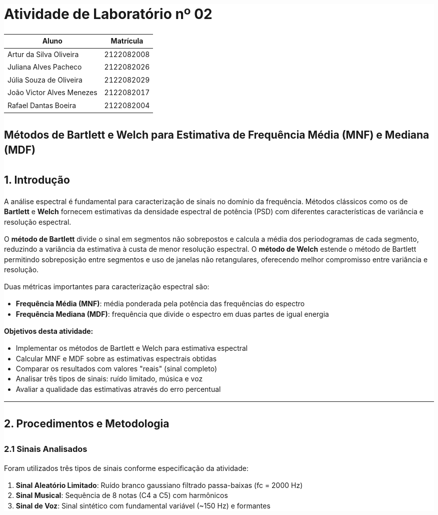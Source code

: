 # Atividade de Laboratório nº 02

| Aluno                     | Matrícula  |
| ------------------------- | ---------- |
| Artur da Silva Oliveira   | 2122082008 |
| Juliana Alves Pacheco     | 2122082026 |
| Júlia  Souza de Oliveira  | 2122082029 |
| João Victor Alves Menezes | 2122082017 |
| Rafael Dantas Boeira      | 2122082004 |

## Métodos de Bartlett e Welch para Estimativa de Frequência Média (MNF) e Mediana (MDF)

## 1. Introdução

A análise espectral é fundamental para caracterização de sinais no domínio da frequência. Métodos clássicos como os de **Bartlett** e **Welch** fornecem estimativas da densidade espectral de potência (PSD) com diferentes características de variância e resolução espectral.

O **método de Bartlett** divide o sinal em segmentos não sobrepostos e calcula a média dos periodogramas de cada segmento, reduzindo a variância da estimativa à custa de menor resolução espectral. O **método de Welch** estende o método de Bartlett permitindo sobreposição entre segmentos e uso de janelas não retangulares, oferecendo melhor compromisso entre variância e resolução.

Duas métricas importantes para caracterização espectral são:
- **Frequência Média (MNF)**: média ponderada pela potência das frequências do espectro
- **Frequência Mediana (MDF)**: frequência que divide o espectro em duas partes de igual energia

**Objetivos desta atividade:**

- Implementar os métodos de Bartlett e Welch para estimativa espectral
- Calcular MNF e MDF sobre as estimativas espectrais obtidas
- Comparar os resultados com valores "reais" (sinal completo)
- Analisar três tipos de sinais: ruído limitado, música e voz
- Avaliar a qualidade das estimativas através do erro percentual

---

## 2. Procedimentos e Metodologia

### 2.1 Sinais Analisados

Foram utilizados três tipos de sinais conforme especificação da atividade:

1. **Sinal Aleatório Limitado**: Ruído branco gaussiano filtrado passa-baixas (fc = 2000 Hz)
2. **Sinal Musical**: Sequência de 8 notas (C4 a C5) com harmônicos
3. **Sinal de Voz**: Sinal sintético com fundamental variável (~150 Hz) e formantes
